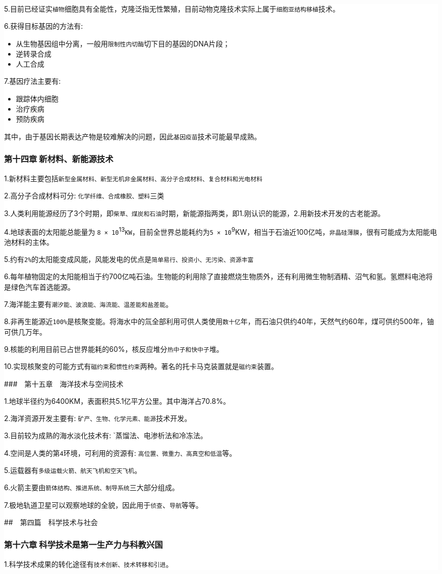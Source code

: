 5.目前已经证实`植物`细胞具有全能性，克隆泛指无性繁殖，目前动物克隆技术实际上属于`细胞亚结构移植`技术。

6.获得目标基因的方法有: 

- 从生物基因组中分离，一般用`限制性内切酶`切下目的基因的DNA片段；
- 逆转录合成
- 人工合成

7.基因疗法主要有: 

- 跟踪体内细胞
- 治疗疾病
- 预防疾病

其中，由于基因长期表达产物是较难解决的问题，因此`基因疫苗`技术可能最早成熟。

### 第十四章 新材料、新能源技术

1.新材料主要包括`新型金属材料、新型无机非金属材料、高分子合成材料、复合材料和光电材料`

2.高分子合成材料可分: `化学纤维、合成橡胶、塑料`三类

3.人类利用能源经历了3个时期，即`柴草、煤炭和石油`时期，新能源指两类，即1.刚认识的能源，2.用新技术开发的古老能源。

4.地球表面的太阳能总能量为 `8 × 10`<sup>13</sup>`KW`，目前全世界总能耗约为`5 × 10`<sup>9</sup>KW，相当于石油近100亿吨，`非晶硅薄膜`，很有可能成为太阳能电池材料的主体。

5.约有`2%`的太阳能变成风能，风能发电的优点是`简单易行、投资小、无污染、资源丰富`

6.每年植物固定的太阳能相当于约700亿吨石油。生物能的利用除了直接燃烧生物质外，还有利用微生物制酒精、沼气和氢。氢燃料电池将是绿色汽车首选能源。

7.海洋能主要有`潮汐能、波浪能、海流能、温差能和盐差能`。

8.非再生能源近`100%`是核聚变能。将海水中的氚全部利用可供人类使用`数十亿`年，而石油只供约40年，天然气约60年，煤可供约500年，铀可供几万年。

9.核能的利用目前已占世界能耗的60%，核反应堆分`热中子和快中子`堆。

10.实现核聚变的可能方式有`磁约束`和`惯性约束`两种。著名的托卡马克装置就是`磁约束`装置。

###　第十五章　海洋技术与空间技术

1.地球半径约为6400KM，表面积共5.1亿平方公里。其中海洋占70.8%。

2.海洋资源开发主要有: `矿产、生物、化学元素、能源`技术开发。

3.目前较为成熟的海水淡化技术有: `蒸馏法、电渗析法和冷冻法。

4.空间是人类的第`4`环境，可利用的资源有: `高位置、微重力、高真空和低温`等。

5.运载器有`多级运载火箭、航天飞机和空天飞机`。

6.火箭主要由`箭体结构、推进系统、制导系统`三大部分组成。

7.极地轨道卫星可以观察地球的全貌，因此用于`侦查`、`导航`等等。

##　第四篇　科学技术与社会

###  第十六章 科学技术是第一生产力与科教兴国

1.科学技术成果的转化途径有`技术创新、技术转移和引进`。
